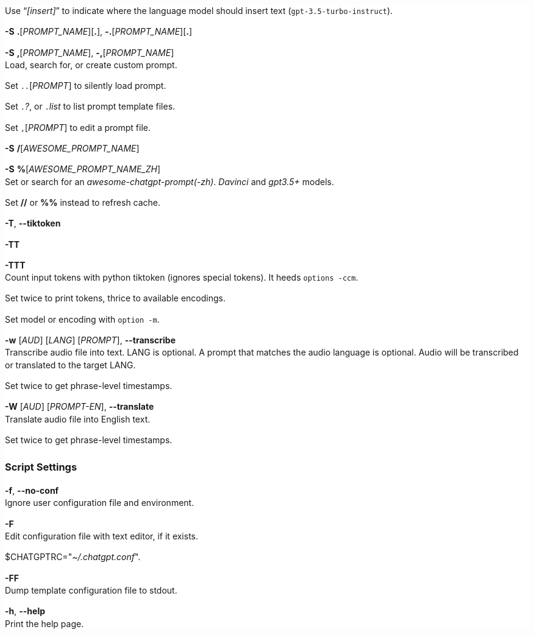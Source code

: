 Use “*\[insert\]*” to indicate where the language model should insert
text (`gpt-3.5-turbo-instruct`).

**-S** **.**\[*PROMPT_NAME*\]\[**.**\], **-.**\[*PROMPT_NAME*\]\[**.**\]

**-S** **,**\[*PROMPT_NAME*\], **-,**\[*PROMPT_NAME*\]  
Load, search for, or create custom prompt.

Set `..`\[*PROMPT*\] to silently load prompt.

Set `.`*?*, or `.`*list* to list prompt template files.

Set `,`\[*PROMPT*\] to edit a prompt file.

**-S** **/**\[*AWESOME_PROMPT_NAME*\]

**-S** **%**\[*AWESOME_PROMPT_NAME_ZH*\]  
Set or search for an *awesome-chatgpt-prompt(-zh)*. *Davinci* and
*gpt3.5+* models.

Set **//** or **%%** instead to refresh cache.

**-T**, **--tiktoken**

**-TT**

**-TTT**  
Count input tokens with python tiktoken (ignores special tokens). It
heeds `options -ccm`.

Set twice to print tokens, thrice to available encodings.

Set model or encoding with `option -m`.

**-w** \[*AUD*\] \[*LANG*\] \[*PROMPT*\], **--transcribe**  
Transcribe audio file into text. LANG is optional. A prompt that matches
the audio language is optional. Audio will be transcribed or translated
to the target LANG.

Set twice to get phrase-level timestamps.

**-W** \[*AUD*\] \[*PROMPT-EN*\], **--translate**  
Translate audio file into English text.

Set twice to get phrase-level timestamps.

### Script Settings

**-f**, **--no-conf**  
Ignore user configuration file and environment.

**-F**  
Edit configuration file with text editor, if it exists.

\$CHATGPTRC="*~/.chatgpt.conf*".

**-FF**  
Dump template configuration file to stdout.

**-h**, **--help**  
Print the help page.
